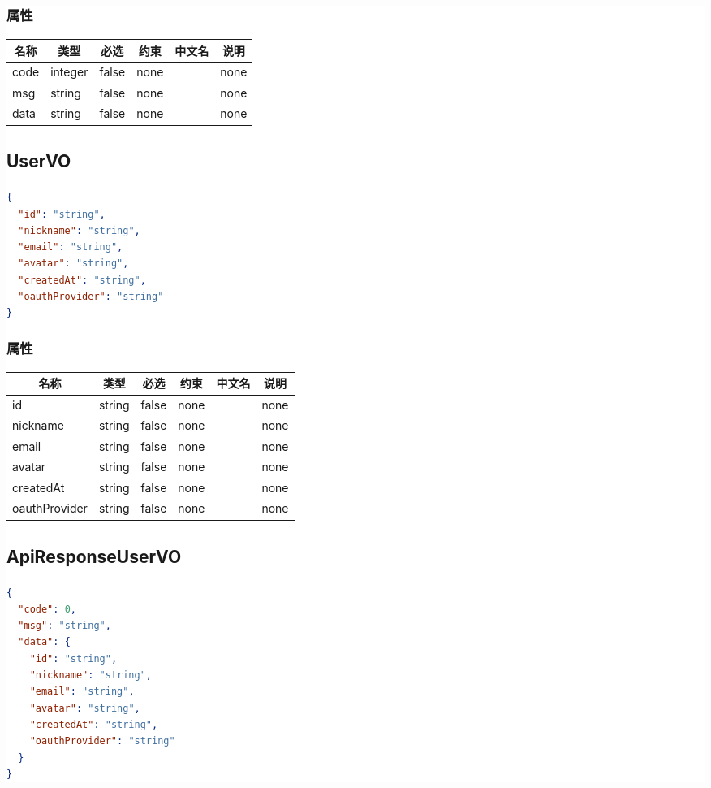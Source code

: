 ### 属性

|名称|类型|必选|约束|中文名|说明|
|---|---|---|---|---|---|
|code|integer|false|none||none|
|msg|string|false|none||none|
|data|string|false|none||none|

<h2 id="tocS_UserVO">UserVO</h2>

<a id="schemauservo"></a>
<a id="schema_UserVO"></a>
<a id="tocSuservo"></a>
<a id="tocsuservo"></a>

```json
{
  "id": "string",
  "nickname": "string",
  "email": "string",
  "avatar": "string",
  "createdAt": "string",
  "oauthProvider": "string"
}

```

### 属性

|名称|类型|必选|约束|中文名|说明|
|---|---|---|---|---|---|
|id|string|false|none||none|
|nickname|string|false|none||none|
|email|string|false|none||none|
|avatar|string|false|none||none|
|createdAt|string|false|none||none|
|oauthProvider|string|false|none||none|

<h2 id="tocS_ApiResponseUserVO">ApiResponseUserVO</h2>

<a id="schemaapiresponseuservo"></a>
<a id="schema_ApiResponseUserVO"></a>
<a id="tocSapiresponseuservo"></a>
<a id="tocsapiresponseuservo"></a>

```json
{
  "code": 0,
  "msg": "string",
  "data": {
    "id": "string",
    "nickname": "string",
    "email": "string",
    "avatar": "string",
    "createdAt": "string",
    "oauthProvider": "string"
  }
}

```
